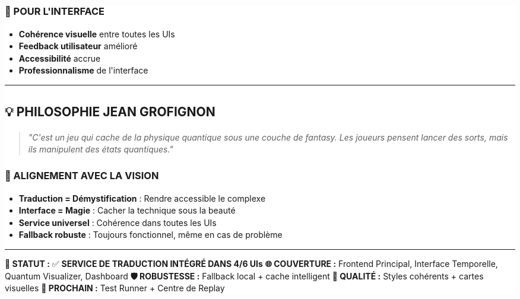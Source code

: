 ### **🎨 POUR L'INTERFACE**
- **Cohérence visuelle** entre toutes les UIs
- **Feedback utilisateur** amélioré
- **Accessibilité** accrue
- **Professionnalisme** de l'interface

---

## 💡 **PHILOSOPHIE JEAN GROFIGNON**

> *"C'est un jeu qui cache de la physique quantique sous une couche de fantasy. Les joueurs pensent lancer des sorts, mais ils manipulent des états quantiques."*

### **🎯 ALIGNEMENT AVEC LA VISION**
- **Traduction = Démystification** : Rendre accessible le complexe
- **Interface = Magie** : Cacher la technique sous la beauté
- **Service universel** : Cohérence dans toutes les UIs
- **Fallback robuste** : Toujours fonctionnel, même en cas de problème

---

**🎯 STATUT :** ✅ **SERVICE DE TRADUCTION INTÉGRÉ DANS 4/6 UIs**
**🌐 COUVERTURE :** Frontend Principal, Interface Temporelle, Quantum Visualizer, Dashboard
**🛡️ ROBUSTESSE :** Fallback local + cache intelligent
**🎨 QUALITÉ :** Styles cohérents + cartes visuelles
**🚀 PROCHAIN :** Test Runner + Centre de Replay 